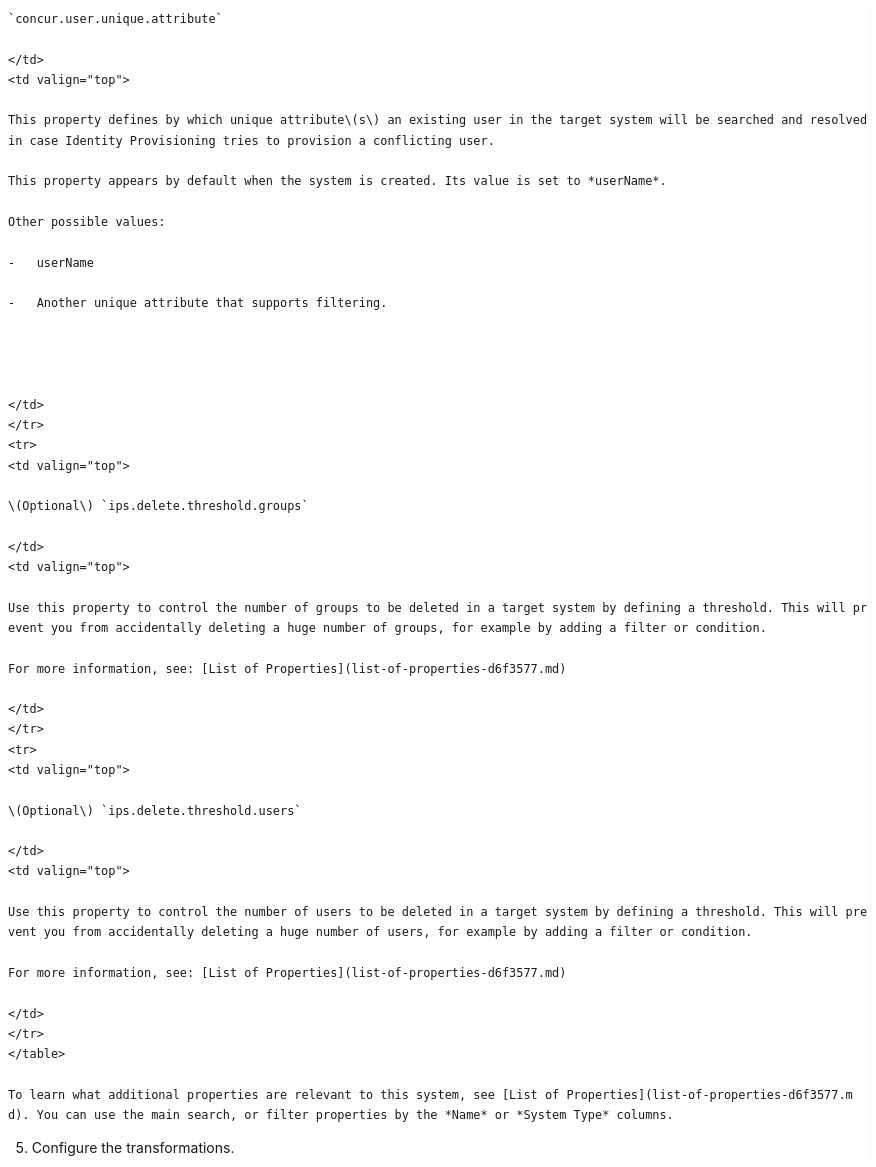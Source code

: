     `concur.user.unique.attribute`
    
    </td>
    <td valign="top">
    
    This property defines by which unique attribute\(s\) an existing user in the target system will be searched and resolved in case Identity Provisioning tries to provision a conflicting user.

    This property appears by default when the system is created. Its value is set to *userName*.

    Other possible values:

    -   userName

    -   Another unique attribute that supports filtering.



    
    </td>
    </tr>
    <tr>
    <td valign="top">
    
    \(Optional\) `ips.delete.threshold.groups`
    
    </td>
    <td valign="top">
    
    Use this property to control the number of groups to be deleted in a target system by defining a threshold. This will prevent you from accidentally deleting a huge number of groups, for example by adding a filter or condition.

    For more information, see: [List of Properties](list-of-properties-d6f3577.md)
    
    </td>
    </tr>
    <tr>
    <td valign="top">
    
    \(Optional\) `ips.delete.threshold.users`
    
    </td>
    <td valign="top">
    
    Use this property to control the number of users to be deleted in a target system by defining a threshold. This will prevent you from accidentally deleting a huge number of users, for example by adding a filter or condition.

    For more information, see: [List of Properties](list-of-properties-d6f3577.md)
    
    </td>
    </tr>
    </table>
    
    To learn what additional properties are relevant to this system, see [List of Properties](list-of-properties-d6f3577.md). You can use the main search, or filter properties by the *Name* or *System Type* columns.

5.  Configure the transformations.
